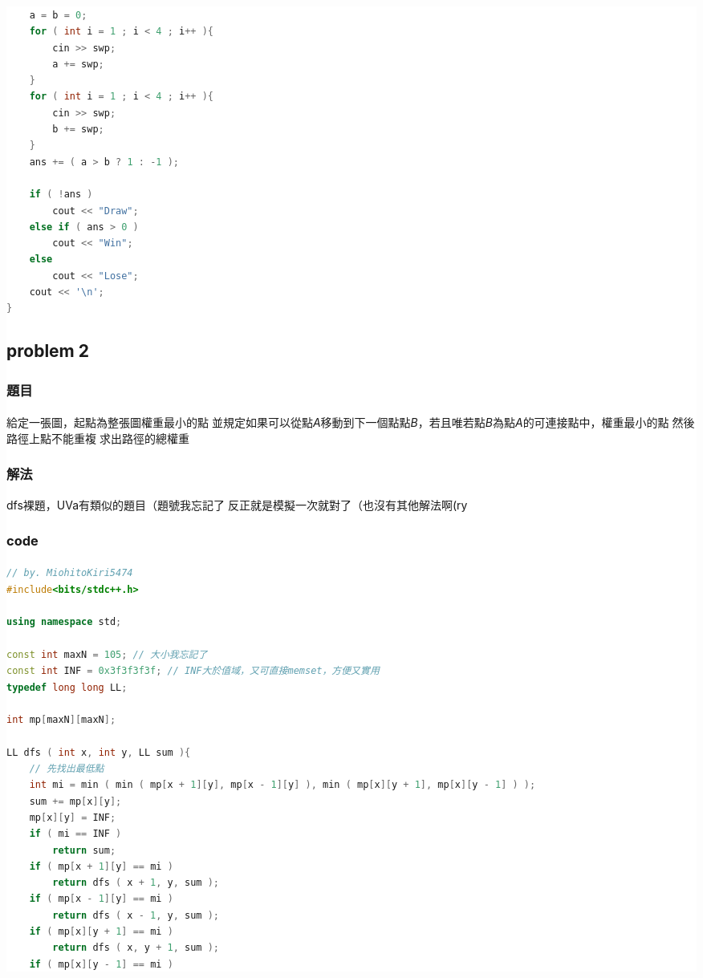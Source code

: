 ```cpp
    a = b = 0;
    for ( int i = 1 ; i < 4 ; i++ ){
        cin >> swp;
        a += swp;
    }
    for ( int i = 1 ; i < 4 ; i++ ){
        cin >> swp;
        b += swp;
    }
    ans += ( a > b ? 1 : -1 );

    if ( !ans )
        cout << "Draw";
    else if ( ans > 0 )
        cout << "Win";
    else
        cout << "Lose";
    cout << '\n';
}
```

## problem 2

### 題目

給定一張圖，起點為整張圖權重最小的點
並規定如果可以從點$A$移動到下一個點點$B$，若且唯若點$B$為點$A$的可連接點中，權重最小的點
然後路徑上點不能重複
求出路徑的總權重

### 解法

dfs裸題，UVa有類似的題目（題號我忘記了
反正就是模擬一次就對了（也沒有其他解法啊(ry

### code

```cpp
// by. MiohitoKiri5474
#include<bits/stdc++.h>

using namespace std;

const int maxN = 105; // 大小我忘記了
const int INF = 0x3f3f3f3f; // INF大於值域，又可直接memset，方便又實用
typedef long long LL;

int mp[maxN][maxN];

LL dfs ( int x, int y, LL sum ){
    // 先找出最低點
    int mi = min ( min ( mp[x + 1][y], mp[x - 1][y] ), min ( mp[x][y + 1], mp[x][y - 1] ) );
    sum += mp[x][y];
    mp[x][y] = INF;
    if ( mi == INF )
        return sum;
    if ( mp[x + 1][y] == mi )
        return dfs ( x + 1, y, sum );
    if ( mp[x - 1][y] == mi )
        return dfs ( x - 1, y, sum );
    if ( mp[x][y + 1] == mi )
        return dfs ( x, y + 1, sum );
    if ( mp[x][y - 1] == mi )
```